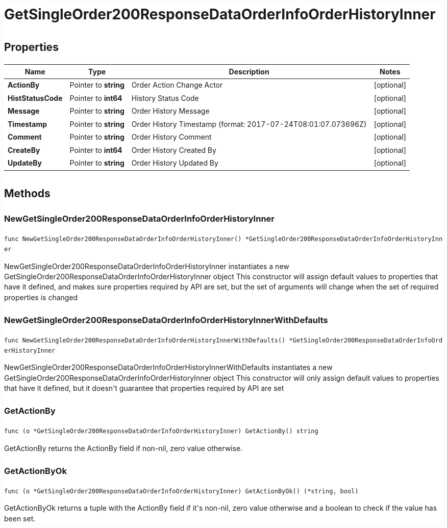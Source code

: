 # GetSingleOrder200ResponseDataOrderInfoOrderHistoryInner

## Properties

Name | Type | Description | Notes
------------ | ------------- | ------------- | -------------
**ActionBy** | Pointer to **string** | Order Action Change Actor | [optional] 
**HistStatusCode** | Pointer to **int64** | History Status Code | [optional] 
**Message** | Pointer to **string** | Order History Message | [optional] 
**Timestamp** | Pointer to **string** | Order History Timestamp (format: 2017-07-24T08:01:07.073696Z)  | [optional] 
**Comment** | Pointer to **string** | Order History Comment | [optional] 
**CreateBy** | Pointer to **int64** | Order History Created By | [optional] 
**UpdateBy** | Pointer to **string** | Order History Updated By | [optional] 

## Methods

### NewGetSingleOrder200ResponseDataOrderInfoOrderHistoryInner

`func NewGetSingleOrder200ResponseDataOrderInfoOrderHistoryInner() *GetSingleOrder200ResponseDataOrderInfoOrderHistoryInner`

NewGetSingleOrder200ResponseDataOrderInfoOrderHistoryInner instantiates a new GetSingleOrder200ResponseDataOrderInfoOrderHistoryInner object
This constructor will assign default values to properties that have it defined,
and makes sure properties required by API are set, but the set of arguments
will change when the set of required properties is changed

### NewGetSingleOrder200ResponseDataOrderInfoOrderHistoryInnerWithDefaults

`func NewGetSingleOrder200ResponseDataOrderInfoOrderHistoryInnerWithDefaults() *GetSingleOrder200ResponseDataOrderInfoOrderHistoryInner`

NewGetSingleOrder200ResponseDataOrderInfoOrderHistoryInnerWithDefaults instantiates a new GetSingleOrder200ResponseDataOrderInfoOrderHistoryInner object
This constructor will only assign default values to properties that have it defined,
but it doesn't guarantee that properties required by API are set

### GetActionBy

`func (o *GetSingleOrder200ResponseDataOrderInfoOrderHistoryInner) GetActionBy() string`

GetActionBy returns the ActionBy field if non-nil, zero value otherwise.

### GetActionByOk

`func (o *GetSingleOrder200ResponseDataOrderInfoOrderHistoryInner) GetActionByOk() (*string, bool)`

GetActionByOk returns a tuple with the ActionBy field if it's non-nil, zero value otherwise
and a boolean to check if the value has been set.
